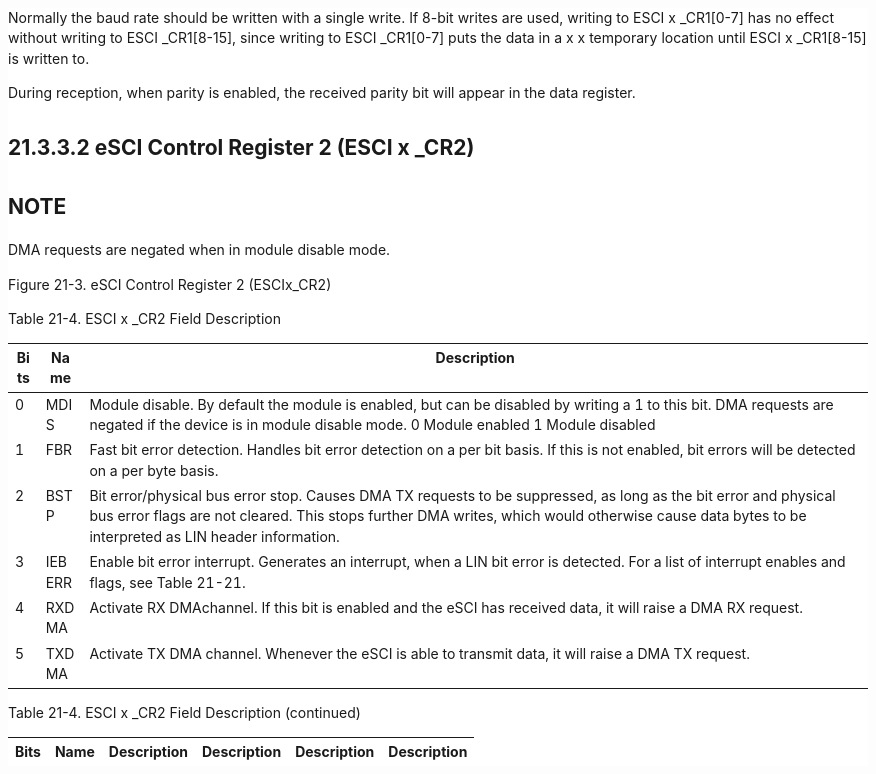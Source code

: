 Normally the baud rate should be written with a single write. If 8-bit writes are  used,  writing  to  ESCI x \_CR1[0-7]  has  no  effect  without  writing  to ESCI \_CR1[8-15], since writing to ESCI \_CR1[0-7] puts the data in a x x temporary location until ESCI x \_CR1[8-15] is written to.

During reception, when parity is enabled, the received parity bit will appear in the data register.

## 21.3.3.2 eSCI Control Register 2 (ESCI x \_CR2)

## NOTE

DMA requests are negated when in module disable mode.

Figure 21-3. eSCI Control Register 2 (ESCIx\_CR2)



Table 21-4. ESCI x \_CR2 Field Description

|   Bits | Name   | Description                                                                                                                                                                                                                                                           |
|--------|--------|-----------------------------------------------------------------------------------------------------------------------------------------------------------------------------------------------------------------------------------------------------------------------|
|      0 | MDIS   | Module disable. By default the module is enabled, but can be disabled by writing a 1 to this bit. DMA requests are negated if the device is in module disable mode. 0 Module enabled 1 Module disabled                                                                |
|      1 | FBR    | Fast bit error detection. Handles bit error detection on a per bit basis. If this is not enabled, bit errors will be detected on a per byte basis.                                                                                                                    |
|      2 | BSTP   | Bit error/physical bus error stop. Causes DMA TX requests to be suppressed, as long as the bit error and physical bus error flags are not cleared. This stops further DMA writes, which would otherwise cause data bytes to be interpreted as LIN header information. |
|      3 | IEBERR | Enable bit error interrupt. Generates an interrupt, when a LIN bit error is detected. For a list of interrupt enables and flags, see Table 21-21.                                                                                                                     |
|      4 | RXDMA  | Activate RX DMAchannel. If this bit is enabled and the eSCI has received data, it will raise a DMA RX request.                                                                                                                                                        |
|      5 | TXDMA  | Activate TX DMA channel. Whenever the eSCI is able to transmit data, it will raise a DMA TX request.                                                                                                                                                                  |



Table 21-4. ESCI x \_CR2 Field Description (continued)

| Bits   | Name   | Description                                                                                                                                                                                                                                                    | Description                                                                                                                                                                                                                                                    | Description                                                                                                                                                                                                                                                    | Description                                                                                                                                                                                                                                                    |
|--------|--------|----------------------------------------------------------------------------------------------------------------------------------------------------------------------------------------------------------------------------------------------------------------|----------------------------------------------------------------------------------------------------------------------------------------------------------------------------------------------------------------------------------------------------------------|----------------------------------------------------------------------------------------------------------------------------------------------------------------------------------------------------------------------------------------------------------------|----------------------------------------------------------------------------------------------------------------------------------------------------------------------------------------------------------------------------------------------------------------|